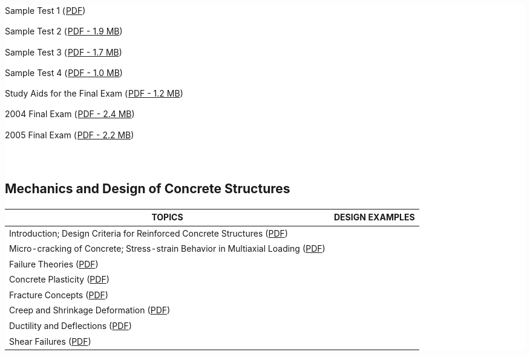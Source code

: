 <p>Sample Test 1 (<img src="inacessible.gif" alt="This resource may not render correctly in a screen reader." /><a href="1/sampletest_1.pdf">PDF</a>)</p>
<p>Sample Test 2 (<img src="inacessible.gif" alt="This resource may not render correctly in a screen reader." /><a href="1/sampletest_2.pdf">PDF - 1.9 MB</a>)</p>
<p>Sample Test 3 (<img src="inacessible.gif" alt="This resource may not render correctly in a screen reader." /><a href="1/sampletest_3.pdf">PDF - 1.7 MB</a>)</p>
<p>Sample Test 4 (<img src="inacessible.gif" alt="This resource may not render correctly in a screen reader." /><a href="1/sampletest_4.pdf">PDF - 1.0 MB</a>)</p>
<p>Study Aids for the Final Exam (<img src="inacessible.gif" alt="This resource may not render correctly in a screen reader." /><a href="1/final_aid.pdf">PDF - 1.2 MB</a>)</p>
<p>2004 Final Exam (<img src="inacessible.gif" alt="This resource may not render correctly in a screen reader." /><a href="1/final2004.pdf">PDF - 2.4 MB</a>)</p>
<p>2005 Final Exam (<img src="inacessible.gif" alt="This resource may not render correctly in a screen reader." /><a href="1/final2005.pdf">PDF - 2.2 MB</a>)</p>

</br>
<h2 id="course9">Mechanics and Design of Concrete Structures</h2>



<table class="tablewidth50" summary="Course Table Listing">
<thead>
<tr class="tableheader">
<th id="col2" scope="col">TOPICS</th>
<th id="col3" scope="col">DESIGN EXAMPLES</th>
</tr>
</thead>
<tbody>
<tr class="row">
<td>Introduction; Design Criteria for Reinforced Concrete Structures (<a href="1/o_01_int_dsg_crt.pdf">PDF</a>)</td>
<td headers="col2">&nbsp;</td>
</tr>
<tr class="alt-row">
<td>Micro-cracking of Concrete; Stress-strain Behavior in Multiaxial Loading (<a href="1/Outline_02.pdf">PDF</a>)</td>
<td headers="col2">&nbsp;</td>
</tr>
<tr class="row">
<td>Failure Theories (<a href="1/Outline_03.pdf">PDF</a>)</td>
<td headers="col2">&nbsp;</td>
</tr>
<tr class="alt-row">
<td>Concrete Plasticity (<a href="1/Outline_03.pdf">PDF</a>)</td>
<td headers="col2">&nbsp;</td>
</tr>
<tr class="row">
<td>Fracture Concepts (<a href="1/o_04_frctr_cncpt.pdf">PDF</a>)</td>
<td headers="col2">&nbsp;</td>
</tr>
<tr class="alt-row">
<td>Creep and Shrinkage Deformation (<a href="1/Outline_05.pdf">PDF</a>)</td>
<td headers="col2">&nbsp;</td>
</tr>
<tr class="row">
<td>Ductility and Deflections (<a href="1/o_06_dcty_dflctn.pdf">PDF</a>)</td>
<td headers="col2">&nbsp;</td>
</tr>
<tr class="alt-row">
<td>Shear Failures (<a href="1/o_07_shr_f_st_sd.pdf">PDF</a>)</td>
<td headers="col2">&nbsp;</td>